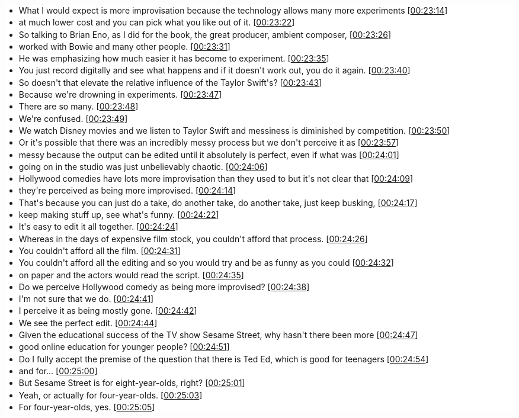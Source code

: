 *  What I would expect is more improvisation because the technology allows many more experiments [[00:23:14](https://www.youtube.com/watch?v=lY0oaJYn7vk&t=1394.66s)]
*  at much lower cost and you can pick what you like out of it. [[00:23:22](https://www.youtube.com/watch?v=lY0oaJYn7vk&t=1402.14s)]
*  So talking to Brian Eno, as I did for the book, the great producer, ambient composer, [[00:23:26](https://www.youtube.com/watch?v=lY0oaJYn7vk&t=1406.6200000000001s)]
*  worked with Bowie and many other people. [[00:23:31](https://www.youtube.com/watch?v=lY0oaJYn7vk&t=1411.02s)]
*  He was emphasizing how much easier it has become to experiment. [[00:23:35](https://www.youtube.com/watch?v=lY0oaJYn7vk&t=1415.02s)]
*  You just record digitally and see what happens and if it doesn't work out, you do it again. [[00:23:40](https://www.youtube.com/watch?v=lY0oaJYn7vk&t=1420.0600000000002s)]
*  So doesn't that elevate the relative influence of the Taylor Swift's? [[00:23:43](https://www.youtube.com/watch?v=lY0oaJYn7vk&t=1423.86s)]
*  Because we're drowning in experiments. [[00:23:47](https://www.youtube.com/watch?v=lY0oaJYn7vk&t=1427.34s)]
*  There are so many. [[00:23:48](https://www.youtube.com/watch?v=lY0oaJYn7vk&t=1428.74s)]
*  We're confused. [[00:23:49](https://www.youtube.com/watch?v=lY0oaJYn7vk&t=1429.74s)]
*  We watch Disney movies and we listen to Taylor Swift and messiness is diminished by competition. [[00:23:50](https://www.youtube.com/watch?v=lY0oaJYn7vk&t=1430.74s)]
*  Or it's possible that there was an incredibly messy process but we don't perceive it as [[00:23:57](https://www.youtube.com/watch?v=lY0oaJYn7vk&t=1437.26s)]
*  messy because the output can be edited until it absolutely is perfect, even if what was [[00:24:01](https://www.youtube.com/watch?v=lY0oaJYn7vk&t=1441.74s)]
*  going on in the studio was just unbelievably chaotic. [[00:24:06](https://www.youtube.com/watch?v=lY0oaJYn7vk&t=1446.54s)]
*  Hollywood comedies have lots more improvisation than they used to but it's not clear that [[00:24:09](https://www.youtube.com/watch?v=lY0oaJYn7vk&t=1449.7s)]
*  they're perceived as being more improvised. [[00:24:14](https://www.youtube.com/watch?v=lY0oaJYn7vk&t=1454.46s)]
*  That's because you can just do a take, do another take, do another take, just keep busking, [[00:24:17](https://www.youtube.com/watch?v=lY0oaJYn7vk&t=1457.38s)]
*  keep making stuff up, see what's funny. [[00:24:22](https://www.youtube.com/watch?v=lY0oaJYn7vk&t=1462.9s)]
*  It's easy to edit it all together. [[00:24:24](https://www.youtube.com/watch?v=lY0oaJYn7vk&t=1464.54s)]
*  Whereas in the days of expensive film stock, you couldn't afford that process. [[00:24:26](https://www.youtube.com/watch?v=lY0oaJYn7vk&t=1466.42s)]
*  You couldn't afford all the film. [[00:24:31](https://www.youtube.com/watch?v=lY0oaJYn7vk&t=1471.06s)]
*  You couldn't afford all the editing and so you would try and be as funny as you could [[00:24:32](https://www.youtube.com/watch?v=lY0oaJYn7vk&t=1472.22s)]
*  on paper and the actors would read the script. [[00:24:35](https://www.youtube.com/watch?v=lY0oaJYn7vk&t=1475.42s)]
*  Do we perceive Hollywood comedy as being more improvised? [[00:24:38](https://www.youtube.com/watch?v=lY0oaJYn7vk&t=1478.8600000000001s)]
*  I'm not sure that we do. [[00:24:41](https://www.youtube.com/watch?v=lY0oaJYn7vk&t=1481.14s)]
*  I perceive it as being mostly gone. [[00:24:42](https://www.youtube.com/watch?v=lY0oaJYn7vk&t=1482.3400000000001s)]
*  We see the perfect edit. [[00:24:44](https://www.youtube.com/watch?v=lY0oaJYn7vk&t=1484.14s)]
*  Given the educational success of the TV show Sesame Street, why hasn't there been more [[00:24:47](https://www.youtube.com/watch?v=lY0oaJYn7vk&t=1487.14s)]
*  good online education for younger people? [[00:24:51](https://www.youtube.com/watch?v=lY0oaJYn7vk&t=1491.98s)]
*  Do I fully accept the premise of the question that there is Ted Ed, which is good for teenagers [[00:24:54](https://www.youtube.com/watch?v=lY0oaJYn7vk&t=1494.5s)]
*  and for... [[00:25:00](https://www.youtube.com/watch?v=lY0oaJYn7vk&t=1500.38s)]
*  But Sesame Street is for eight-year-olds, right? [[00:25:01](https://www.youtube.com/watch?v=lY0oaJYn7vk&t=1501.38s)]
*  Yeah, or actually for four-year-olds. [[00:25:03](https://www.youtube.com/watch?v=lY0oaJYn7vk&t=1503.66s)]
*  For four-year-olds, yes. [[00:25:05](https://www.youtube.com/watch?v=lY0oaJYn7vk&t=1505.6200000000001s)]